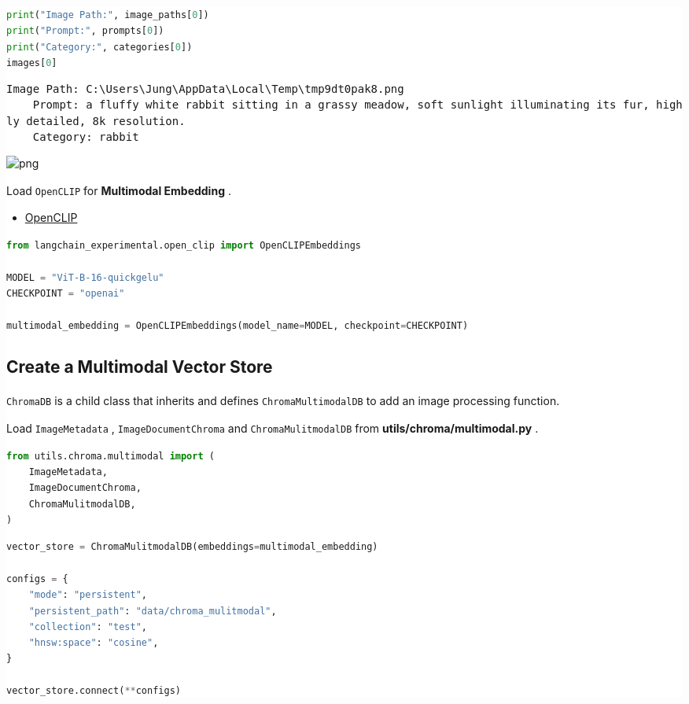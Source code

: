 ```python
print("Image Path:", image_paths[0])
print("Prompt:", prompts[0])
print("Category:", categories[0])
images[0]
```

<pre class="custom">Image Path: C:\Users\Jung\AppData\Local\Temp\tmp9dt0pak8.png
    Prompt: a fluffy white rabbit sitting in a grassy meadow, soft sunlight illuminating its fur, highly detailed, 8k resolution.
    Category: rabbit
</pre>




    
![png](./img/output_11_1.png)
    



Load `OpenCLIP` for **Multimodal Embedding** .

- [OpenCLIP](https://github.com/mlfoundations/open_clip/tree/main)

```python
from langchain_experimental.open_clip import OpenCLIPEmbeddings

MODEL = "ViT-B-16-quickgelu"
CHECKPOINT = "openai"

multimodal_embedding = OpenCLIPEmbeddings(model_name=MODEL, checkpoint=CHECKPOINT)
```

## Create a Multimodal Vector Store

`ChromaDB` is a child class that inherits and defines `ChromaMultimodalDB` to add an image processing function.

Load `ImageMetadata` , `ImageDocumentChroma` and `ChromaMulitmodalDB` from **utils/chroma/multimodal.py** .

```python
from utils.chroma.multimodal import (
    ImageMetadata,
    ImageDocumentChroma,
    ChromaMulitmodalDB,
)
```

```python
vector_store = ChromaMulitmodalDB(embeddings=multimodal_embedding)

configs = {
    "mode": "persistent",
    "persistent_path": "data/chroma_mulitmodal",
    "collection": "test",
    "hnsw:space": "cosine",
}

vector_store.connect(**configs)
```
